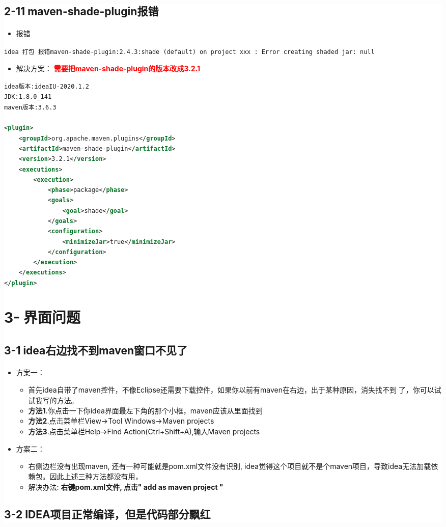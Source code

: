 
## 2-11 maven-shade-plugin报错

- 报错

``` xml
idea 打包 报错maven-shade-plugin:2.4.3:shade (default) on project xxx : Error creating shaded jar: null
```

- 解决方案： **<font color='red'>需要把maven-shade-plugin的版本改成3.2.1</font>**

``` xml
idea版本:ideaIU-2020.1.2
JDK:1.8.0_141
maven版本:3.6.3

<plugin>
    <groupId>org.apache.maven.plugins</groupId>
    <artifactId>maven-shade-plugin</artifactId>
    <version>3.2.1</version>
    <executions>
        <execution>
            <phase>package</phase>
            <goals>
                <goal>shade</goal>
            </goals>
            <configuration>
                <minimizeJar>true</minimizeJar>
            </configuration>
        </execution>
    </executions>
</plugin>
```



# 3- 界面问题

## 3-1 idea右边找不到maven窗口不见了

- 方案一：
  - 首先idea自带了maven控件，不像Eclipse还需要下载控件，如果你以前有maven在右边，出于某种原因，消失找不到 了，你可以试试我写的方法。
  - **方法1**.你点击一下你idea界面最左下角的那个小框，maven应该从里面找到
  - **方法2**.点击菜单栏View->Tool Windows->Maven projects
  - **方法3**.点击菜单栏Help->Find Action(Ctrl+Shift+A),输入Maven projects

- 方案二：
  - 右侧边栏没有出现maven, 还有一种可能就是pom.xml文件没有识别, idea觉得这个项目就不是个maven项目，导致idea无法加载依赖包。因此上述三种方法都没有用，
  - 解决办法:
    **右键pom.xml文件, 点击" add as maven project "**



## 3-2 IDEA项目正常编译，但是代码部分飘红
